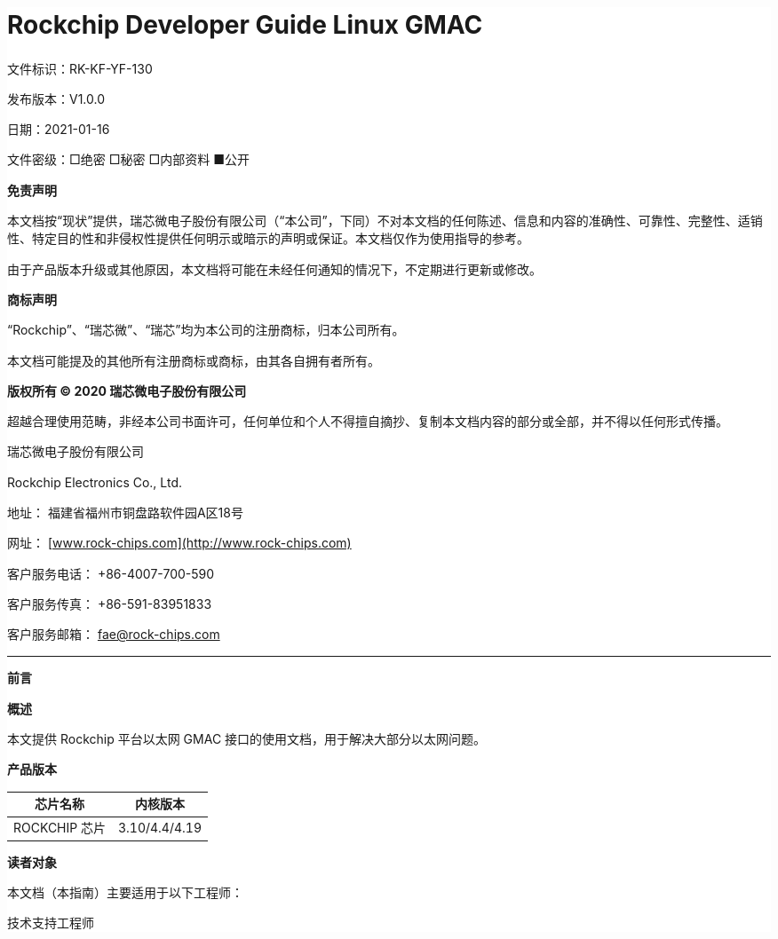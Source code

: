 
# Rockchip Developer Guide Linux GMAC

文件标识：RK-KF-YF-130

发布版本：V1.0.0

日期：2021-01-16

文件密级：□绝密   □秘密   □内部资料   ■公开

**免责声明**

本文档按“现状”提供，瑞芯微电子股份有限公司（“本公司”，下同）不对本文档的任何陈述、信息和内容的准确性、可靠性、完整性、适销性、特定目的性和非侵权性提供任何明示或暗示的声明或保证。本文档仅作为使用指导的参考。

由于产品版本升级或其他原因，本文档将可能在未经任何通知的情况下，不定期进行更新或修改。

**商标声明**

“Rockchip”、“瑞芯微”、“瑞芯”均为本公司的注册商标，归本公司所有。

本文档可能提及的其他所有注册商标或商标，由其各自拥有者所有。

**版权所有 © 2020 瑞芯微电子股份有限公司**

超越合理使用范畴，非经本公司书面许可，任何单位和个人不得擅自摘抄、复制本文档内容的部分或全部，并不得以任何形式传播。

瑞芯微电子股份有限公司

Rockchip Electronics Co., Ltd.

地址：     福建省福州市铜盘路软件园A区18号

网址：     [www.rock-chips.com](http://www.rock-chips.com)

客户服务电话： +86-4007-700-590

客户服务传真： +86-591-83951833

客户服务邮箱： [fae@rock-chips.com](mailto:fae@rock-chips.com)

---

**前言**

**概述**

本文提供 Rockchip 平台以太网 GMAC  接口的使用文档，用于解决大部分以太网问题。

**产品版本**

| **芯片名称**    | **内核版本**      |
| ----------- | ------------- |
| ROCKCHIP 芯片 | 3.10/4.4/4.19 |

**读者对象**

本文档（本指南）主要适用于以下工程师：

技术支持工程师
